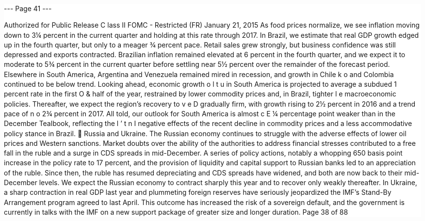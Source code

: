 --- Page 41 ---

Authorized for Public Release
C lass II FOMC - Restricted (FR) January 21, 2015
As food prices normalize, we see inflation moving down to 3¼ percent in the
current quarter and holding at this rate through 2017.
In Brazil, we estimate that real GDP growth edged up in the fourth quarter,
but only to a meager ¾ percent pace. Retail sales grew strongly, but business
confidence was still depressed and exports contracted. Brazilian inflation
remained elevated at 6 percent in the fourth quarter, and we expect it to
moderate to 5¾ percent in the current quarter before settling near 5½ percent
over the remainder of the forecast period. Elsewhere in South America,
Argentina and Venezuela remained mired in recession, and growth in Chile
k
o and Colombia continued to be below trend. Looking ahead, economic growth
o
l
t
u in South America is projected to average a subdued 1 percent rate in the first
O
& half of the year, restrained by lower commodity prices and, in Brazil, tighter
l
e macroeconomic policies. Thereafter, we expect the region’s recovery to
v
e
D gradually firm, with growth rising to 2½ percent in 2016 and a trend pace of
n
o 2¾ percent in 2017. All told, our outlook for South America is almost
c
E
¼ percentage point weaker than in the December Tealbook, reflecting the
l
’
t
n
I negative effects of the recent decline in commodity prices and a less
accommodative policy stance in Brazil.
 Russia and Ukraine. The Russian economy continues to struggle with the
adverse effects of lower oil prices and Western sanctions. Market doubts over
the ability of the authorities to address financial stresses contributed to a free
fall in the ruble and a surge in CDS spreads in mid-December. A series of
policy actions, notably a whopping 650 basis point increase in the policy rate
to 17 percent, and the provision of liquidity and capital support to Russian
banks led to an appreciation of the ruble. Since then, the ruble has resumed
depreciating and CDS spreads have widened, and both are now back to their
mid-December levels. We expect the Russian economy to contract sharply
this year and to recover only weakly thereafter.
In Ukraine, a sharp contraction in real GDP last year and plummeting foreign
reserves have seriously jeopardized the IMF’s Stand-By Arrangement
program agreed to last April. This outcome has increased the risk of a
sovereign default, and the government is currently in talks with the IMF on a
new support package of greater size and longer duration.
Page 38 of 88
